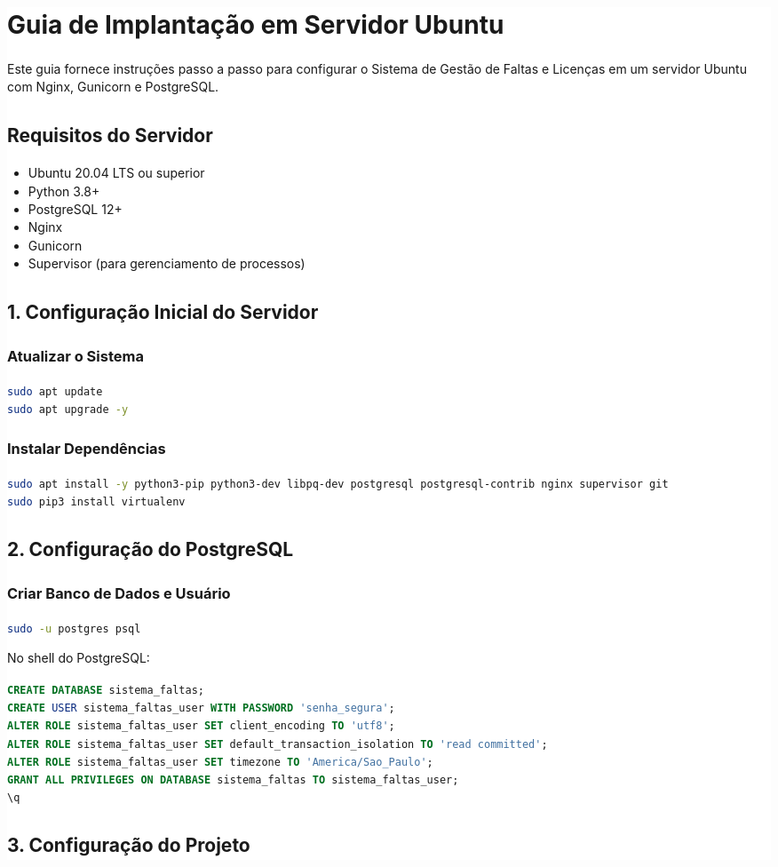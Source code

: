 # Guia de Implantação em Servidor Ubuntu

Este guia fornece instruções passo a passo para configurar o Sistema de Gestão de Faltas e Licenças em um servidor Ubuntu com Nginx, Gunicorn e PostgreSQL.

## Requisitos do Servidor

- Ubuntu 20.04 LTS ou superior
- Python 3.8+
- PostgreSQL 12+
- Nginx
- Gunicorn
- Supervisor (para gerenciamento de processos)

## 1. Configuração Inicial do Servidor

### Atualizar o Sistema

```bash
sudo apt update
sudo apt upgrade -y
```

### Instalar Dependências

```bash
sudo apt install -y python3-pip python3-dev libpq-dev postgresql postgresql-contrib nginx supervisor git
sudo pip3 install virtualenv
```

## 2. Configuração do PostgreSQL

### Criar Banco de Dados e Usuário

```bash
sudo -u postgres psql
```

No shell do PostgreSQL:
```sql
CREATE DATABASE sistema_faltas;
CREATE USER sistema_faltas_user WITH PASSWORD 'senha_segura';
ALTER ROLE sistema_faltas_user SET client_encoding TO 'utf8';
ALTER ROLE sistema_faltas_user SET default_transaction_isolation TO 'read committed';
ALTER ROLE sistema_faltas_user SET timezone TO 'America/Sao_Paulo';
GRANT ALL PRIVILEGES ON DATABASE sistema_faltas TO sistema_faltas_user;
\q
```

## 3. Configuração do Projeto

